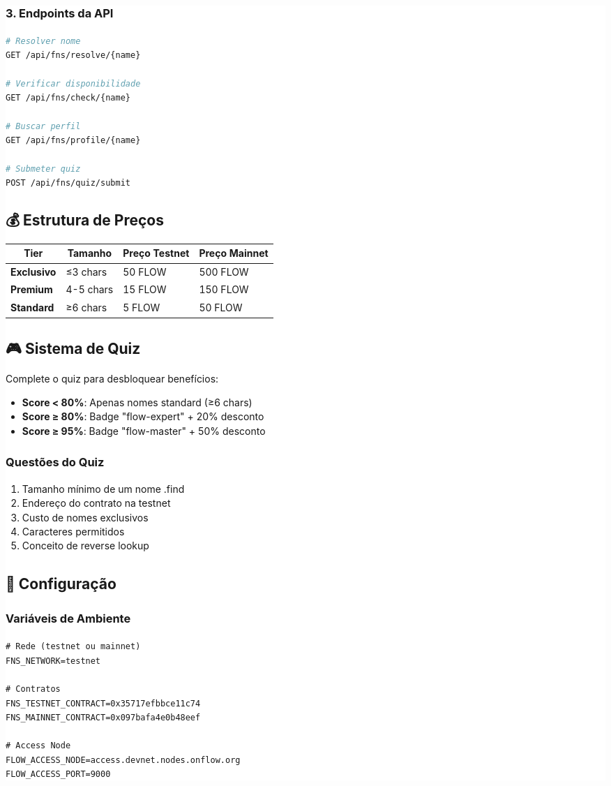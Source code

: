 ### 3. Endpoints da API

```bash
# Resolver nome
GET /api/fns/resolve/{name}

# Verificar disponibilidade
GET /api/fns/check/{name}

# Buscar perfil
GET /api/fns/profile/{name}

# Submeter quiz
POST /api/fns/quiz/submit
```

## 💰 Estrutura de Preços

| Tier | Tamanho | Preço Testnet | Preço Mainnet |
|------|---------|---------------|---------------|
| **Exclusivo** | ≤3 chars | 50 FLOW | 500 FLOW |
| **Premium** | 4-5 chars | 15 FLOW | 150 FLOW |
| **Standard** | ≥6 chars | 5 FLOW | 50 FLOW |

## 🎮 Sistema de Quiz

Complete o quiz para desbloquear benefícios:

- **Score < 80%**: Apenas nomes standard (≥6 chars)
- **Score ≥ 80%**: Badge "flow-expert" + 20% desconto
- **Score ≥ 95%**: Badge "flow-master" + 50% desconto

### Questões do Quiz

1. Tamanho mínimo de um nome .find
2. Endereço do contrato na testnet
3. Custo de nomes exclusivos
4. Caracteres permitidos
5. Conceito de reverse lookup

## 🔧 Configuração

### Variáveis de Ambiente

```env
# Rede (testnet ou mainnet)
FNS_NETWORK=testnet

# Contratos
FNS_TESTNET_CONTRACT=0x35717efbbce11c74
FNS_MAINNET_CONTRACT=0x097bafa4e0b48eef

# Access Node
FLOW_ACCESS_NODE=access.devnet.nodes.onflow.org
FLOW_ACCESS_PORT=9000
```
